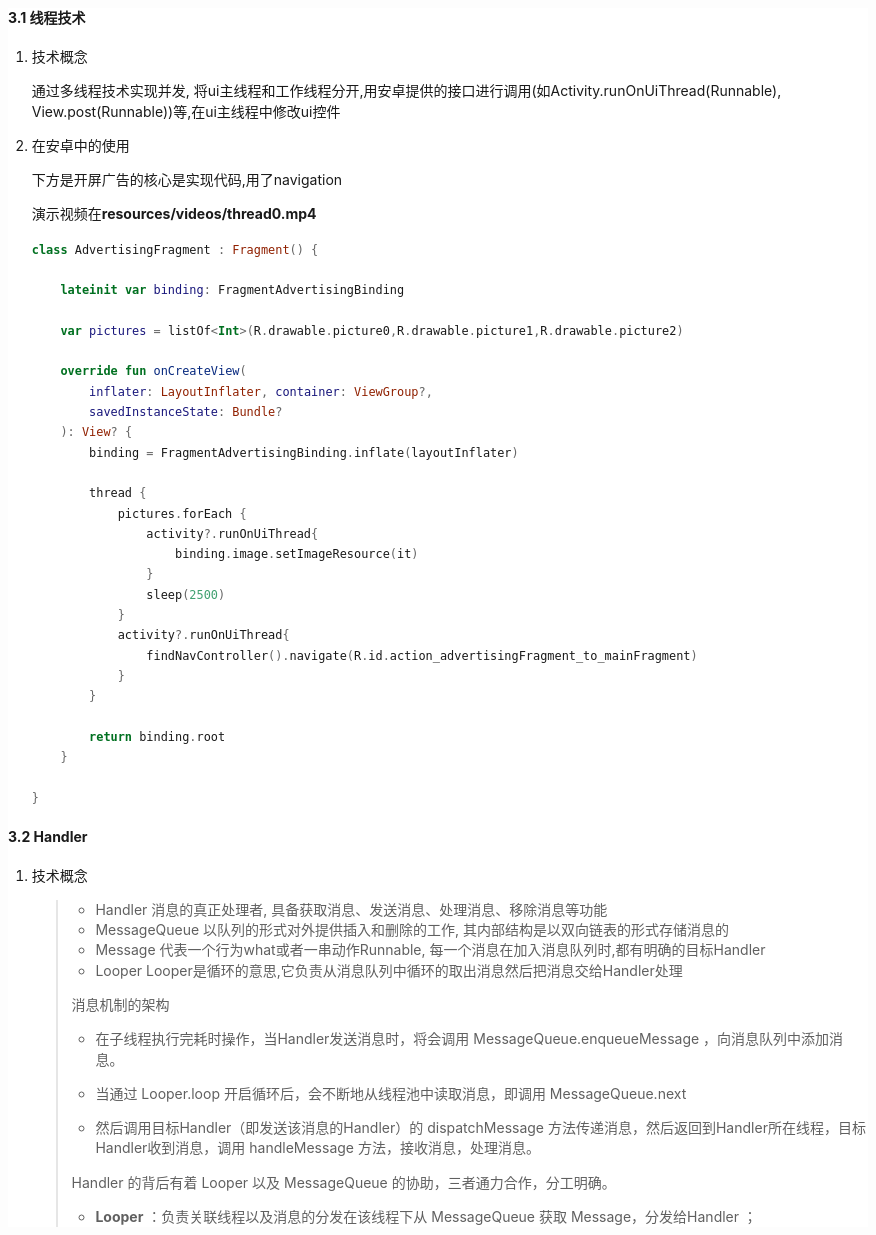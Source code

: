 #### 3.1 线程技术

1. 技术概念

   通过多线程技术实现并发, 将ui主线程和工作线程分开,用安卓提供的接口进行调用(如Activity.runOnUiThread(Runnable), View.post(Runnable))等,在ui主线程中修改ui控件

2. 在安卓中的使用

   下方是开屏广告的核心是实现代码,用了navigation

   演示视频在**resources/videos/thread0.mp4**

   ```kotlin
   class AdvertisingFragment : Fragment() {
   
       lateinit var binding: FragmentAdvertisingBinding
   
       var pictures = listOf<Int>(R.drawable.picture0,R.drawable.picture1,R.drawable.picture2)
   
       override fun onCreateView(
           inflater: LayoutInflater, container: ViewGroup?,
           savedInstanceState: Bundle?
       ): View? {
           binding = FragmentAdvertisingBinding.inflate(layoutInflater)
   
           thread {
               pictures.forEach {
                   activity?.runOnUiThread{
                       binding.image.setImageResource(it)
                   }
                   sleep(2500)
               }
               activity?.runOnUiThread{
                   findNavController().navigate(R.id.action_advertisingFragment_to_mainFragment)
               }
           }
   
           return binding.root
       }
   
   }
   ```

#### 3.2 Handler

1. 技术概念

   > - Handler 消息的真正处理者, 具备获取消息、发送消息、处理消息、移除消息等功能
   > - MessageQueue 以队列的形式对外提供插入和删除的工作, 其内部结构是以双向链表的形式存储消息的
   > - Message 代表一个行为what或者一串动作Runnable, 每一个消息在加入消息队列时,都有明确的目标Handler
   > - Looper Looper是循环的意思,它负责从消息队列中循环的取出消息然后把消息交给Handler处理
   >
   > 消息机制的架构
   >
   > - 在子线程执行完耗时操作，当Handler发送消息时，将会调用 MessageQueue.enqueueMessage ，向消息队列中添加消息。
   >
   > - 当通过 Looper.loop 开启循环后，会不断地从线程池中读取消息，即调用 MessageQueue.next
   >
   > - 然后调用目标Handler（即发送该消息的Handler）的 dispatchMessage 方法传递消息，然后返回到Handler所在线程，目标Handler收到消息，调用 handleMessage 方法，接收消息，处理消息。
   >
   >
   >
   > Handler 的背后有着 Looper 以及 MessageQueue 的协助，三者通力合作，分工明确。
   >
   > - **Looper** ：负责关联线程以及消息的分发在该线程下从 MessageQueue 获取 Message，分发给Handler ；